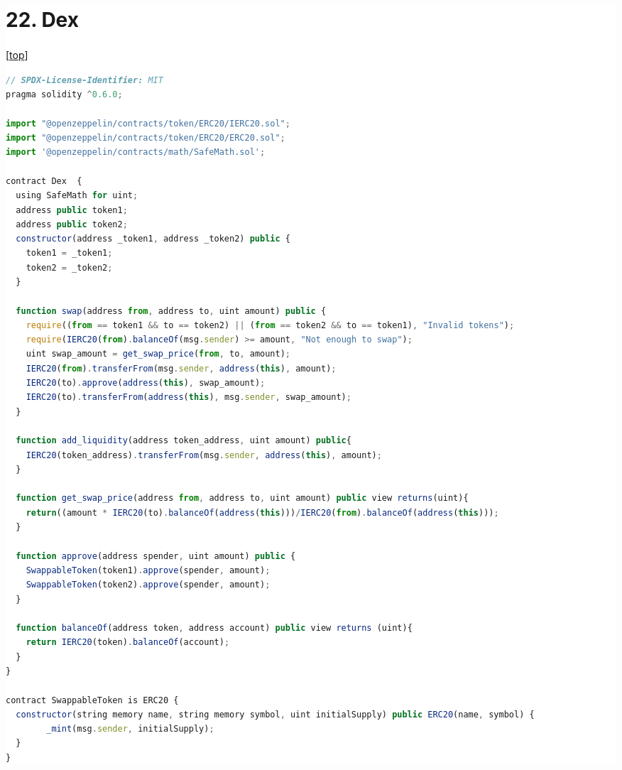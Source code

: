 
# <a name="dex"></a> 22. Dex
\[[top](#top)\]

```js
// SPDX-License-Identifier: MIT
pragma solidity ^0.6.0;

import "@openzeppelin/contracts/token/ERC20/IERC20.sol";
import "@openzeppelin/contracts/token/ERC20/ERC20.sol";
import '@openzeppelin/contracts/math/SafeMath.sol';

contract Dex  {
  using SafeMath for uint;
  address public token1;
  address public token2;
  constructor(address _token1, address _token2) public {
    token1 = _token1;
    token2 = _token2;
  }

  function swap(address from, address to, uint amount) public {
    require((from == token1 && to == token2) || (from == token2 && to == token1), "Invalid tokens");
    require(IERC20(from).balanceOf(msg.sender) >= amount, "Not enough to swap");
    uint swap_amount = get_swap_price(from, to, amount);
    IERC20(from).transferFrom(msg.sender, address(this), amount);
    IERC20(to).approve(address(this), swap_amount);
    IERC20(to).transferFrom(address(this), msg.sender, swap_amount);
  }

  function add_liquidity(address token_address, uint amount) public{
    IERC20(token_address).transferFrom(msg.sender, address(this), amount);
  }

  function get_swap_price(address from, address to, uint amount) public view returns(uint){
    return((amount * IERC20(to).balanceOf(address(this)))/IERC20(from).balanceOf(address(this)));
  }

  function approve(address spender, uint amount) public {
    SwappableToken(token1).approve(spender, amount);
    SwappableToken(token2).approve(spender, amount);
  }

  function balanceOf(address token, address account) public view returns (uint){
    return IERC20(token).balanceOf(account);
  }
}

contract SwappableToken is ERC20 {
  constructor(string memory name, string memory symbol, uint initialSupply) public ERC20(name, symbol) {
        _mint(msg.sender, initialSupply);
  }
}
```
